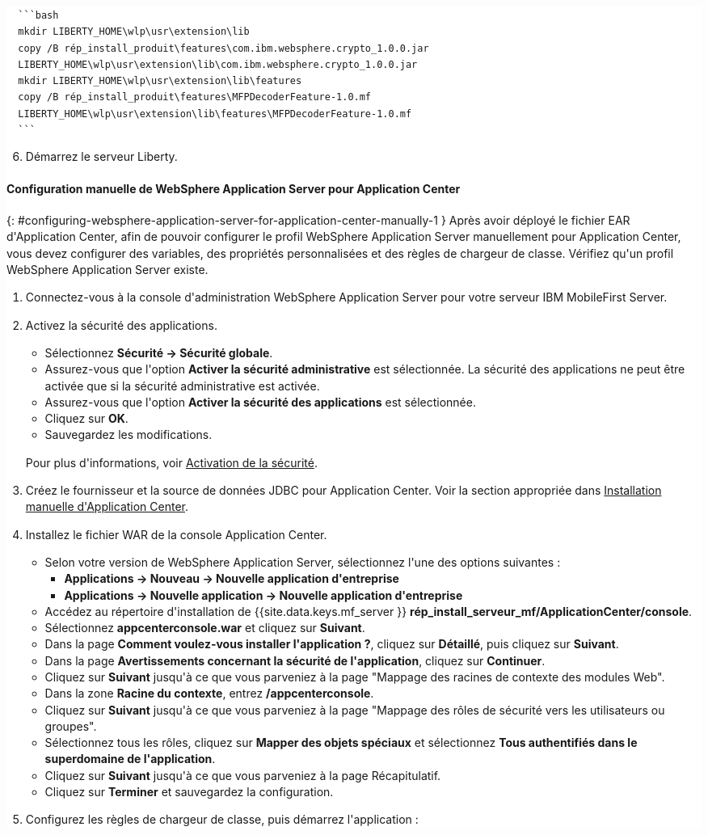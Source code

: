       ```bash
      mkdir LIBERTY_HOME\wlp\usr\extension\lib
      copy /B rép_install_produit\features\com.ibm.websphere.crypto_1.0.0.jar
      LIBERTY_HOME\wlp\usr\extension\lib\com.ibm.websphere.crypto_1.0.0.jar
      mkdir LIBERTY_HOME\wlp\usr\extension\lib\features
      copy /B rép_install_produit\features\MFPDecoderFeature-1.0.mf
      LIBERTY_HOME\wlp\usr\extension\lib\features\MFPDecoderFeature-1.0.mf
      ```
        
6. Démarrez le serveur Liberty. 

#### Configuration manuelle de WebSphere Application Server pour Application Center 
{: #configuring-websphere-application-server-for-application-center-manually-1 }
Après avoir déployé le fichier EAR d'Application Center, afin de pouvoir configurer le profil WebSphere Application Server manuellement pour
Application Center, vous devez configurer des variables, des propriétés personnalisées et des règles de chargeur de classe. Vérifiez qu'un profil WebSphere
Application Server existe. 

1. Connectez-vous à la console d'administration WebSphere Application Server pour votre serveur IBM MobileFirst Server.
2. Activez la sécurité des applications. 
    * Sélectionnez **Sécurité → Sécurité globale**.
    * Assurez-vous que l'option **Activer la sécurité administrative** est sélectionnée. La sécurité des applications ne peut
être activée que si la sécurité administrative est activée. 
    * Assurez-vous que l'option **Activer la sécurité des applications** est sélectionnée. 
    * Cliquez sur **OK**. 
    * Sauvegardez les modifications.

    Pour plus d'informations, voir
[Activation de la sécurité](http://ibm.biz/knowctr#SSEQTP_7.0.0/com.ibm.websphere.base.doc/info/aes/ae/tsec_csec2.html).

3. Créez le fournisseur et la source de données JDBC pour Application Center. Voir la section appropriée dans
[Installation manuelle d'Application Center](#manually-installing-application-center).
4. Installez le fichier WAR de la console Application Center. 
    * Selon votre version de WebSphere Application Server, sélectionnez l'une des options suivantes : 
        * **Applications → Nouveau → Nouvelle application d'entreprise**
        * **Applications → Nouvelle application → Nouvelle application d'entreprise**
    * Accédez au répertoire d'installation de {{site.data.keys.mf_server }}
**rép\_install\_serveur_mf/ApplicationCenter/console**.
    * Sélectionnez **appcenterconsole.war** et cliquez sur **Suivant**.
    * Dans la page **Comment voulez-vous installer l'application ?**, cliquez sur **Détaillé**, puis cliquez
sur **Suivant**.
    * Dans la page **Avertissements concernant la sécurité de l'application**, cliquez sur **Continuer**.
    * Cliquez sur **Suivant** jusqu'à ce que vous parveniez à la page "Mappage des racines de contexte des modules Web". 
    * Dans la zone **Racine du contexte**, entrez **/appcenterconsole**.
    * Cliquez sur **Suivant** jusqu'à ce que vous parveniez à la page "Mappage des rôles de sécurité vers les utilisateurs ou
groupes". 
    * Sélectionnez tous les rôles, cliquez sur **Mapper des objets spéciaux** et sélectionnez **Tous authentifiés dans
le superdomaine de l'application**.
    * Cliquez sur **Suivant** jusqu'à ce que vous parveniez à la page Récapitulatif.
    * Cliquez sur **Terminer** et sauvegardez la configuration.

5. Configurez les règles de chargeur de classe, puis démarrez l'application : 
